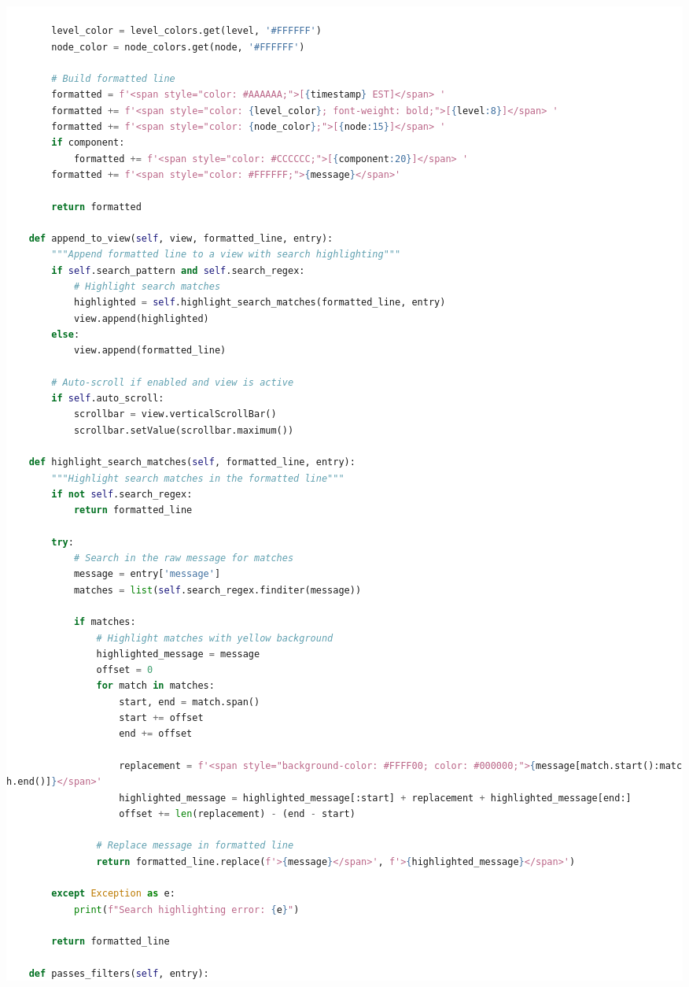 ```python

        level_color = level_colors.get(level, '#FFFFFF')
        node_color = node_colors.get(node, '#FFFFFF')

        # Build formatted line
        formatted = f'<span style="color: #AAAAAA;">[{timestamp} EST]</span> '
        formatted += f'<span style="color: {level_color}; font-weight: bold;">[{level:8}]</span> '
        formatted += f'<span style="color: {node_color};">[{node:15}]</span> '
        if component:
            formatted += f'<span style="color: #CCCCCC;">[{component:20}]</span> '
        formatted += f'<span style="color: #FFFFFF;">{message}</span>'

        return formatted

    def append_to_view(self, view, formatted_line, entry):
        """Append formatted line to a view with search highlighting"""
        if self.search_pattern and self.search_regex:
            # Highlight search matches
            highlighted = self.highlight_search_matches(formatted_line, entry)
            view.append(highlighted)
        else:
            view.append(formatted_line)

        # Auto-scroll if enabled and view is active
        if self.auto_scroll:
            scrollbar = view.verticalScrollBar()
            scrollbar.setValue(scrollbar.maximum())

    def highlight_search_matches(self, formatted_line, entry):
        """Highlight search matches in the formatted line"""
        if not self.search_regex:
            return formatted_line

        try:
            # Search in the raw message for matches
            message = entry['message']
            matches = list(self.search_regex.finditer(message))

            if matches:
                # Highlight matches with yellow background
                highlighted_message = message
                offset = 0
                for match in matches:
                    start, end = match.span()
                    start += offset
                    end += offset

                    replacement = f'<span style="background-color: #FFFF00; color: #000000;">{message[match.start():match.end()]}</span>'
                    highlighted_message = highlighted_message[:start] + replacement + highlighted_message[end:]
                    offset += len(replacement) - (end - start)

                # Replace message in formatted line
                return formatted_line.replace(f'>{message}</span>', f'>{highlighted_message}</span>')

        except Exception as e:
            print(f"Search highlighting error: {e}")

        return formatted_line

    def passes_filters(self, entry):
```
